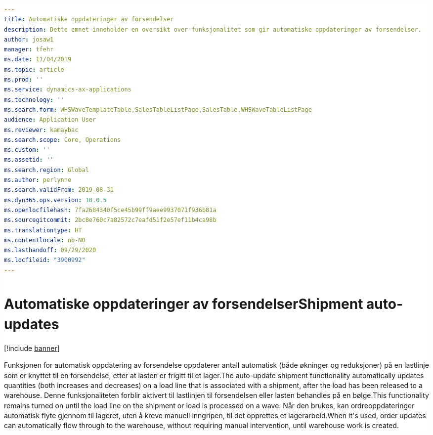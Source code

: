 ```yaml
---
title: Automatiske oppdateringer av forsendelser
description: Dette emnet inneholder en oversikt over funksjonalitet som gir automatiske oppdateringer av forsendelser.
author: josaw1
manager: tfehr
ms.date: 11/04/2019
ms.topic: article
ms.prod: ''
ms.service: dynamics-ax-applications
ms.technology: ''
ms.search.form: WHSWaveTemplateTable,SalesTableListPage,SalesTable,WHSWaveTableListPage
audience: Application User
ms.reviewer: kamaybac
ms.search.scope: Core, Operations
ms.custom: ''
ms.assetid: ''
ms.search.region: Global
ms.author: perlynne
ms.search.validFrom: 2019-08-31
ms.dyn365.ops.version: 10.0.5
ms.openlocfilehash: 7fa2684340f5ce45b99ff9aee9937071f936b81a
ms.sourcegitcommit: 2bc8e760c7a82572c7eafd51f2e57ef11b4ca98b
ms.translationtype: HT
ms.contentlocale: nb-NO
ms.lasthandoff: 09/29/2020
ms.locfileid: "3900992"
---
```

# <a name="shipment-auto-updates"></a><span data-ttu-id="cb3e1-103">Automatiske oppdateringer av forsendelser</span><span class="sxs-lookup"><span data-stu-id="cb3e1-103">Shipment auto-updates</span></span>

[!include [banner](../includes/banner.md)]

<span data-ttu-id="cb3e1-104">Funksjonen for automatisk oppdatering av forsendelse oppdaterer antall automatisk (både økninger og reduksjoner) på en lastlinje som er knyttet til en forsendelse, etter at lasten er frigitt til et lager.</span><span class="sxs-lookup"><span data-stu-id="cb3e1-104">The auto-update shipment functionality automatically updates quantities (both increases and decreases) on a load line that is associated with a shipment, after the load has been released to a warehouse.</span></span> <span data-ttu-id="cb3e1-105">Denne funksjonaliteten forblir aktivert til lastlinjen til forsendelsen eller lasten behandles på en bølge.</span><span class="sxs-lookup"><span data-stu-id="cb3e1-105">This functionality remains turned on until the load line on the shipment or load is processed on a wave.</span></span> <span data-ttu-id="cb3e1-106">Når den brukes, kan ordreoppdateringer automatisk flyte gjennom til lageret, uten å kreve manuell inngripen, til det opprettes et lagerarbeid.</span><span class="sxs-lookup"><span data-stu-id="cb3e1-106">When it's used, order updates can automatically flow through to the warehouse, without requiring manual intervention, until warehouse work is created.</span></span>
